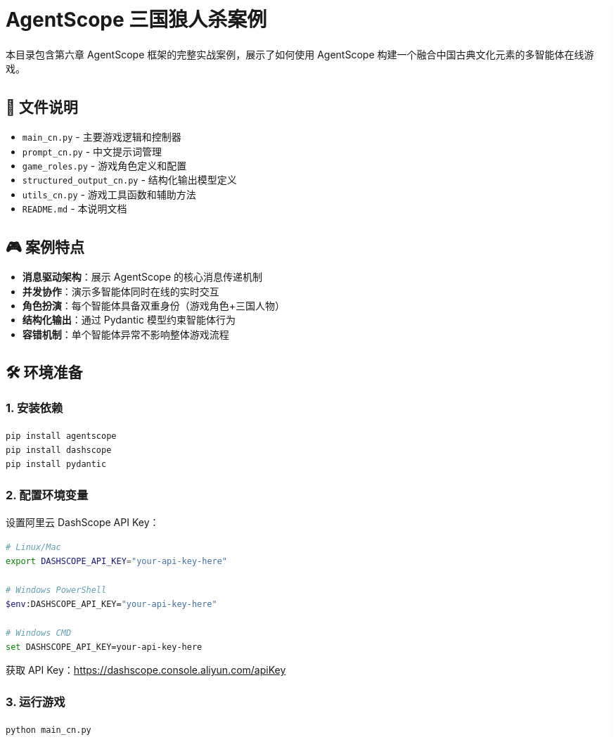 # AgentScope 三国狼人杀案例

本目录包含第六章 AgentScope 框架的完整实战案例，展示了如何使用 AgentScope 构建一个融合中国古典文化元素的多智能体在线游戏。

## 📁 文件说明

- `main_cn.py` - 主要游戏逻辑和控制器
- `prompt_cn.py` - 中文提示词管理
- `game_roles.py` - 游戏角色定义和配置
- `structured_output_cn.py` - 结构化输出模型定义
- `utils_cn.py` - 游戏工具函数和辅助方法
- `README.md` - 本说明文档

## 🎮 案例特点

- **消息驱动架构**：展示 AgentScope 的核心消息传递机制
- **并发协作**：演示多智能体同时在线的实时交互
- **角色扮演**：每个智能体具备双重身份（游戏角色+三国人物）
- **结构化输出**：通过 Pydantic 模型约束智能体行为
- **容错机制**：单个智能体异常不影响整体游戏流程

## 🛠️ 环境准备

### 1. 安装依赖

```bash
pip install agentscope
pip install dashscope
pip install pydantic
```

### 2. 配置环境变量

设置阿里云 DashScope API Key：

```bash
# Linux/Mac
export DASHSCOPE_API_KEY="your-api-key-here"

# Windows PowerShell
$env:DASHSCOPE_API_KEY="your-api-key-here"

# Windows CMD
set DASHSCOPE_API_KEY=your-api-key-here
```

获取 API Key：https://dashscope.console.aliyun.com/apiKey

### 3. 运行游戏

```bash
python main_cn.py
```
